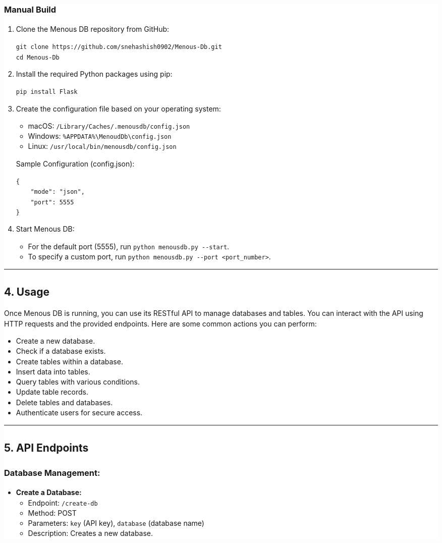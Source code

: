 ### Manual Build
1. Clone the Menous DB repository from GitHub:
   ```
   git clone https://github.com/snehashish0902/Menous-Db.git
   cd Menous-Db
   ```

2. Install the required Python packages using pip:
   ```
   pip install Flask
   ```

3. Create the configuration file based on your operating system:
   - macOS: `/Library/Caches/.menousdb/config.json`
   - Windows: `%APPDATA%\MenoudDb\config.json`
   - Linux: `/usr/local/bin/menousdb/config.json`

   Sample Configuration (config.json):
   ```
   {
       "mode": "json",
       "port": 5555
   }
   ```

4. Start Menous DB:
   - For the default port (5555), run `python menousdb.py --start`.
   - To specify a custom port, run `python menousdb.py --port <port_number>`.

---

## 4. Usage

Once Menous DB is running, you can use its RESTful API to manage databases and tables. You can interact with the API using HTTP requests and the provided endpoints. Here are some common actions you can perform:

- Create a new database.
- Check if a database exists.
- Create tables within a database.
- Insert data into tables.
- Query tables with various conditions.
- Update table records.
- Delete tables and databases.
- Authenticate users for secure access.

---

## 5. API Endpoints

### Database Management:

- **Create a Database:**
  - Endpoint: `/create-db`
  - Method: POST
  - Parameters: `key` (API key), `database` (database name)
  - Description: Creates a new database.
